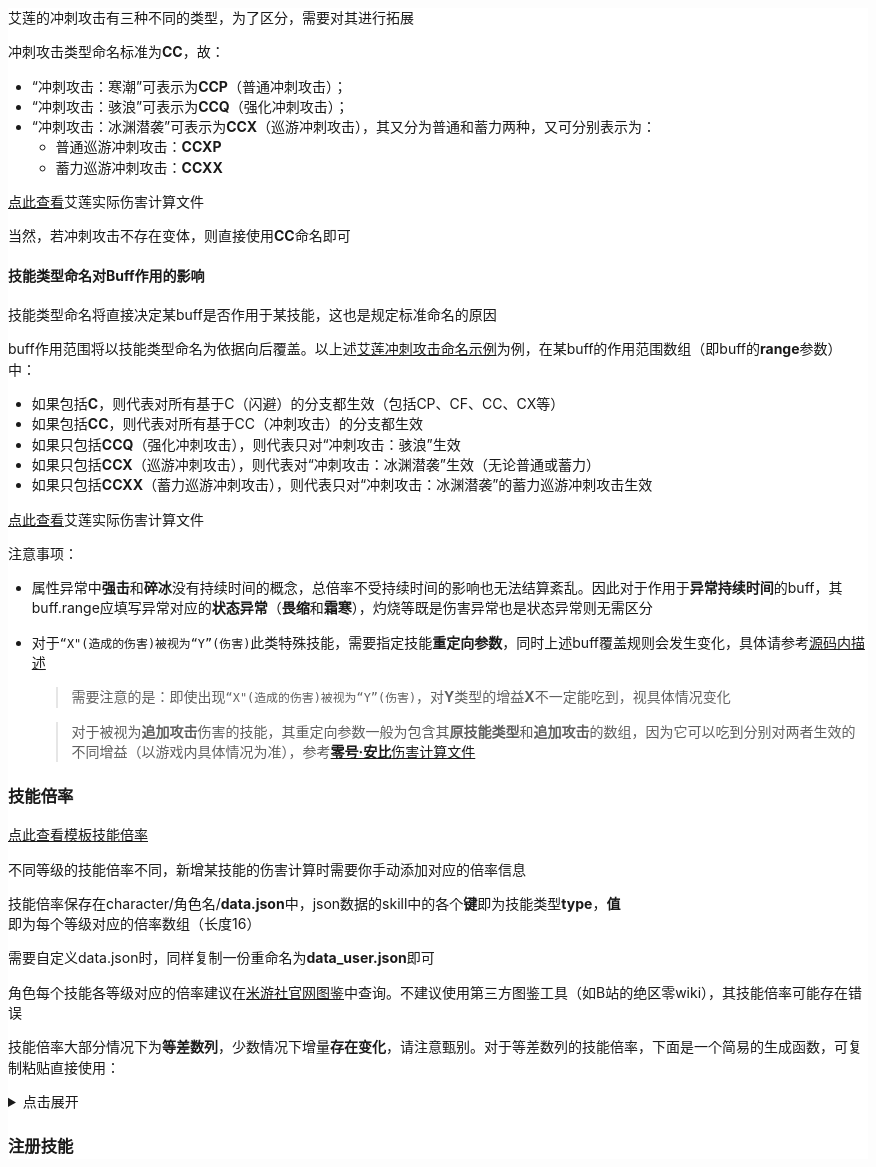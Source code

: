 艾莲的冲刺攻击有三种不同的类型，为了区分，需要对其进行拓展

冲刺攻击类型命名标准为**CC**，故：

- “冲刺攻击：寒潮”可表示为**CCP**（普通冲刺攻击）；
- “冲刺攻击：骇浪”可表示为**CCQ**（强化冲刺攻击）；
- “冲刺攻击：冰渊潜袭”可表示为**CCX**（巡游冲刺攻击），其又分为普通和蓄力两种，又可分别表示为：
  - 普通巡游冲刺攻击：**CCXP**
  - 蓄力巡游冲刺攻击：**CCXX**

[点此查看](./character/艾莲/calc.js#L40)艾莲实际伤害计算文件

当然，若冲刺攻击不存在变体，则直接使用**CC**命名即可

#### 技能类型命名对Buff作用的影响

技能类型命名将直接决定某buff是否作用于某技能，这也是规定标准命名的原因

buff作用范围将以技能类型命名为依据向后覆盖。以上述[艾莲冲刺攻击命名示例](#技能类型命名示例)为例，在某buff的作用范围数组（即buff的**range**参数）中：

- 如果包括**C**，则代表对所有基于C（闪避）的分支都生效（包括CP、CF、CC、CX等）
- 如果包括**CC**，则代表对所有基于CC（冲刺攻击）的分支都生效
- 如果只包括**CCQ**（强化冲刺攻击），则代表只对“冲刺攻击：骇浪”生效
- 如果只包括**CCX**（巡游冲刺攻击），则代表对“冲刺攻击：冰渊潜袭”生效（无论普通或蓄力）
- 如果只包括**CCXX**（蓄力巡游冲刺攻击），则代表只对“冲刺攻击：冰渊潜袭”的蓄力巡游冲刺攻击生效

[点此查看](./character/艾莲/calc.js#L24)艾莲实际伤害计算文件

注意事项：

- 属性异常中**强击**和**碎冰**没有持续时间的概念，总倍率不受持续时间的影响也无法结算紊乱。因此对于作用于**异常持续时间**的buff，其buff.range应填写异常对应的**状态异常**（**畏缩**和**霜寒**），灼烧等既是伤害异常也是状态异常则无需区分

- 对于`“X"(造成的伤害)被视为“Y”(伤害)`此类特殊技能，需要指定技能**重定向参数**，同时上述buff覆盖规则会发生变化，具体请参考[源码内描述](./Calculator.ts#L46)

  > 需要注意的是：即使出现`“X"(造成的伤害)被视为“Y”(伤害)`，对**Y**类型的增益**X**不一定能吃到，视具体情况变化

  > 对于被视为**追加攻击**伤害的技能，其重定向参数一般为包含其**原技能类型**和**追加攻击**的数组，因为它可以吃到分别对两者生效的不同增益（以游戏内具体情况为准），参考[**零号·安比**伤害计算文件](./character/零号·安比/calc.js#L50)

### 技能倍率

[点此查看模板技能倍率](./character/模板/data.json)

不同等级的技能倍率不同，新增某技能的伤害计算时需要你手动添加对应的倍率信息

技能倍率保存在character/角色名/**data.json**中，json数据的skill中的各个**键**即为技能类型**type**，**值**即为每个等级对应的倍率数组（长度16）

需要自定义data.json时，同样复制一份重命名为**data_user.json**即可

角色每个技能各等级对应的倍率建议在[米游社官网图鉴](https://baike.mihoyo.com/zzz/wiki/channel/map/2/43)中查询。不建议使用第三方图鉴工具（如B站的绝区零wiki），其技能倍率可能存在错误

技能倍率大部分情况下为**等差数列**，少数情况下增量**存在变化**，请注意甄别。对于等差数列的技能倍率，下面是一个简易的生成函数，可复制粘贴直接使用：

<details><summary>点击展开</summary></details>

### 注册技能
